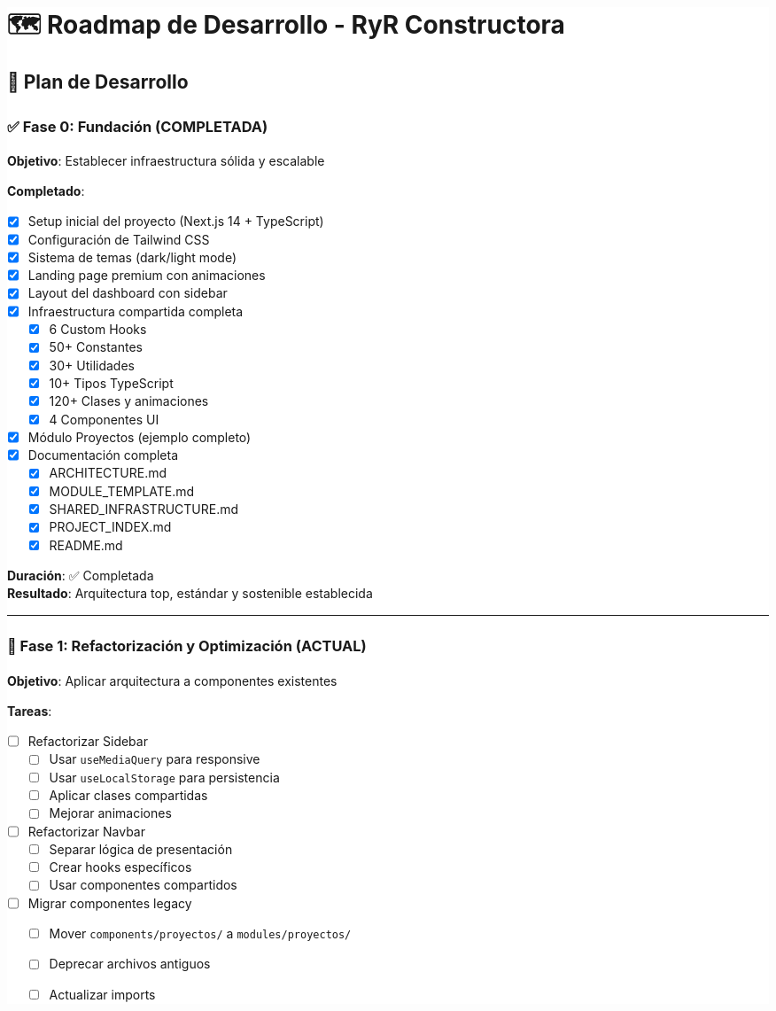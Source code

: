 # 🗺️ Roadmap de Desarrollo - RyR Constructora

## 📅 Plan de Desarrollo

### ✅ Fase 0: Fundación (COMPLETADA)

**Objetivo**: Establecer infraestructura sólida y escalable

**Completado**:
- [x] Setup inicial del proyecto (Next.js 14 + TypeScript)
- [x] Configuración de Tailwind CSS
- [x] Sistema de temas (dark/light mode)
- [x] Landing page premium con animaciones
- [x] Layout del dashboard con sidebar
- [x] Infraestructura compartida completa
  - [x] 6 Custom Hooks
  - [x] 50+ Constantes
  - [x] 30+ Utilidades
  - [x] 10+ Tipos TypeScript
  - [x] 120+ Clases y animaciones
  - [x] 4 Componentes UI
- [x] Módulo Proyectos (ejemplo completo)
- [x] Documentación completa
  - [x] ARCHITECTURE.md
  - [x] MODULE_TEMPLATE.md
  - [x] SHARED_INFRASTRUCTURE.md
  - [x] PROJECT_INDEX.md
  - [x] README.md

**Duración**: ✅ Completada  
**Resultado**: Arquitectura top, estándar y sostenible establecida

---

### 🔄 Fase 1: Refactorización y Optimización (ACTUAL)

**Objetivo**: Aplicar arquitectura a componentes existentes

**Tareas**:
- [ ] Refactorizar Sidebar
  - [ ] Usar `useMediaQuery` para responsive
  - [ ] Usar `useLocalStorage` para persistencia
  - [ ] Aplicar clases compartidas
  - [ ] Mejorar animaciones
  
- [ ] Refactorizar Navbar
  - [ ] Separar lógica de presentación
  - [ ] Crear hooks específicos
  - [ ] Usar componentes compartidos
  
- [ ] Migrar componentes legacy
  - [ ] Mover `components/proyectos/` a `modules/proyectos/`
  - [ ] Deprecar archivos antiguos
  - [ ] Actualizar imports
  